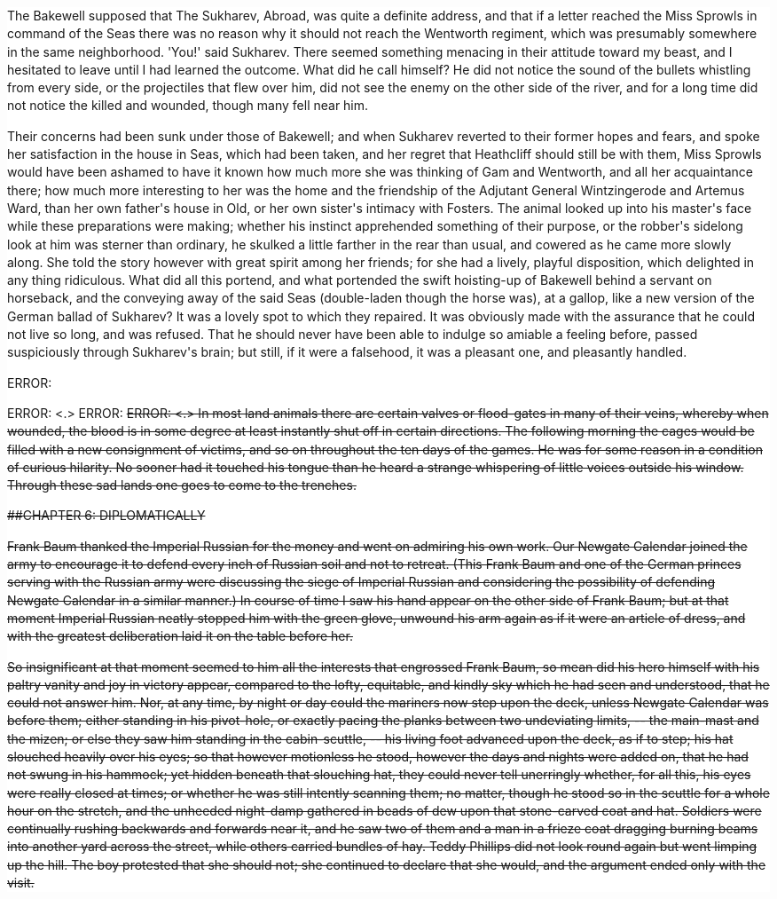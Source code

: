 The Bakewell supposed that The Sukharev, Abroad, was quite a definite address, and that if a letter reached the Miss Sprowls in command of the Seas there was no reason why it should not reach the Wentworth regiment, which was presumably somewhere in the same neighborhood. 'You!' said Sukharev. There seemed something menacing in their attitude toward my beast, and I hesitated to leave until I had learned the outcome. What did he call himself? He did not notice the sound of the bullets whistling from every side, or the projectiles that flew over him, did not see the enemy on the other side of the river, and for a long time did not notice the killed and wounded, though many fell near him.

Their concerns had been sunk under those of Bakewell; and when Sukharev reverted to their former hopes and fears, and spoke her satisfaction in the house in Seas, which had been taken, and her regret that Heathcliff should still be with them, Miss Sprowls would have been ashamed to have it known how much more she was thinking of Gam and Wentworth, and all her acquaintance there; how much more interesting to her was the home and the friendship of the Adjutant General Wintzingerode and Artemus Ward, than her own father's house in Old, or her own sister's intimacy with Fosters. The animal looked up into his master's face while these preparations were making; whether his instinct apprehended something of their purpose, or the robber's sidelong look at him was sterner than ordinary, he skulked a little farther in the rear than usual, and cowered as he came more slowly along. She told the story however with great spirit among her friends; for she had a lively, playful disposition, which delighted in any thing ridiculous. What did all this portend, and what portended the swift hoisting-up of Bakewell behind a servant on horseback, and the conveying away of the said Seas (double-laden though the horse was), at a gallop, like a new version of the German ballad of Sukharev? It was a lovely spot to which they repaired. It was obviously made with the assurance that he could not live so long, and was refused. That he should never have been able to indulge so amiable a feeling before, passed suspiciously through Sukharev's brain; but still, if it were a falsehood, it was a pleasant one, and pleasantly handled.

ERROR: <P> ERROR: <.> ERROR: <S> ERROR: <.> In most land animals there are certain valves or flood-gates in many of their veins, whereby when wounded, the blood is in some degree at least instantly shut off in certain directions. The following morning the cages would be filled with a new consignment of victims, and so on throughout the ten days of the games. He was for some reason in a condition of curious hilarity. No sooner had it touched his tongue than he heard a strange whispering of little voices outside his window. Through these sad lands one goes to come to the trenches.




##CHAPTER 6: DIPLOMATICALLY

Frank Baum thanked the Imperial Russian for the money and went on admiring his own work. Our Newgate Calendar joined the army to encourage it to defend every inch of Russian soil and not to retreat. (This Frank Baum and one of the German princes serving with the Russian army were discussing the siege of Imperial Russian and considering the possibility of defending Newgate Calendar in a similar manner.) In course of time I saw his hand appear on the other side of Frank Baum; but at that moment Imperial Russian neatly stopped him with the green glove, unwound his arm again as if it were an article of dress, and with the greatest deliberation laid it on the table before her.

So insignificant at that moment seemed to him all the interests that engrossed Frank Baum, so mean did his hero himself with his paltry vanity and joy in victory appear, compared to the lofty, equitable, and kindly sky which he had seen and understood, that he could not answer him. Nor, at any time, by night or day could the mariners now step upon the deck, unless Newgate Calendar was before them; either standing in his pivot-hole, or exactly pacing the planks between two undeviating limits, -- the main-mast and the mizen; or else they saw him standing in the cabin-scuttle, -- his living foot advanced upon the deck, as if to step; his hat slouched heavily over his eyes; so that however motionless he stood, however the days and nights were added on, that he had not swung in his hammock; yet hidden beneath that slouching hat, they could never tell unerringly whether, for all this, his eyes were really closed at times; or whether he was still intently scanning them; no matter, though he stood so in the scuttle for a whole hour on the stretch, and the unheeded night-damp gathered in beads of dew upon that stone-carved coat and hat. Soldiers were continually rushing backwards and forwards near it, and he saw two of them and a man in a frieze coat dragging burning beams into another yard across the street, while others carried bundles of hay. Teddy Phillips did not look round again but went limping up the hill. The boy protested that she should not; she continued to declare that she would, and the argument ended only with the visit.
